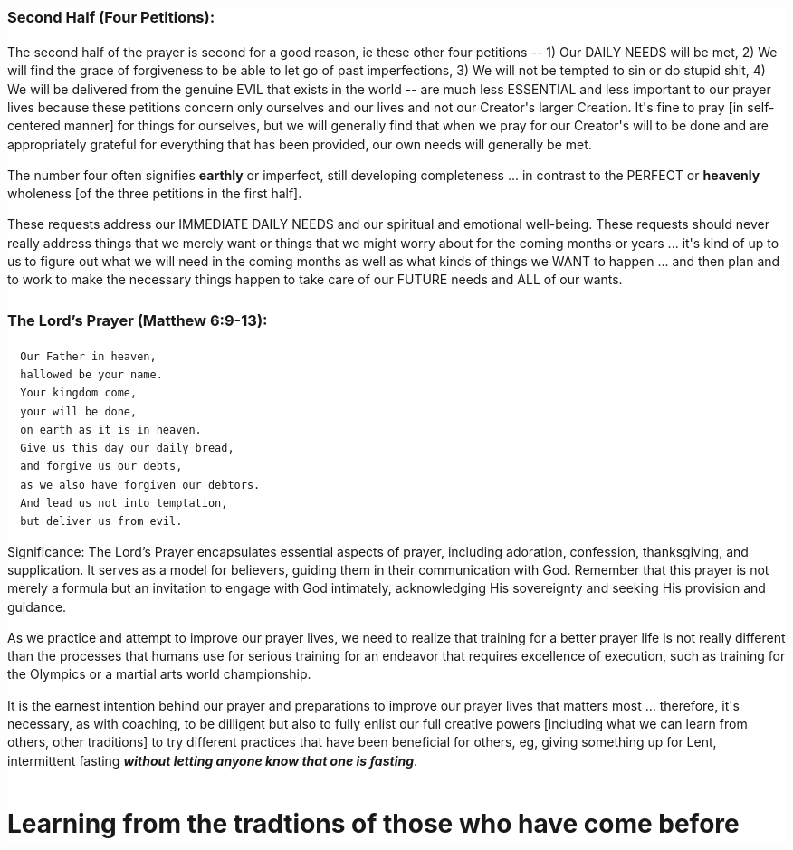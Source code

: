 ### Second Half (Four Petitions):

The second half of the prayer is second for a good reason, ie these other four petitions -- 1) Our DAILY NEEDS will be met, 2) We will find the grace of forgiveness to be able to let go of past imperfections, 3) We will not be tempted to sin or do stupid shit, 4) We will be delivered from the genuine EVIL that exists in the world -- are much less ESSENTIAL and less important to our prayer lives because these petitions concern only ourselves and our lives and not our Creator's larger Creation. It's fine to pray [in self-centered manner] for things for ourselves, but we will generally find that when we pray for our Creator's will to be done and are appropriately grateful for everything that has been provided, our own needs will generally be met.

The number four often signifies **earthly** or imperfect, still developing completeness ... in contrast to the PERFECT or **heavenly** wholeness [of the three petitions in the first half].

These requests address our IMMEDIATE DAILY NEEDS and our spiritual and emotional well-being. These requests should never really address things that we merely want or things that we might worry about for the coming months or years ... it's kind of up to us to figure out what we will need in the coming months as well as what kinds of things we WANT to happen ...  and then plan and to work to make the necessary things happen to take care of our FUTURE needs and ALL of our wants. 

### The Lord’s Prayer (Matthew 6:9-13):

      Our Father in heaven,
      hallowed be your name.
      Your kingdom come,
      your will be done,
      on earth as it is in heaven.
      Give us this day our daily bread,
      and forgive us our debts,
      as we also have forgiven our debtors.
      And lead us not into temptation,
      but deliver us from evil.

Significance:
The Lord’s Prayer encapsulates essential aspects of prayer, including adoration, confession, thanksgiving, and supplication.
It serves as a model for believers, guiding them in their communication with God.
Remember that this prayer is not merely a formula but an invitation to engage with God intimately, acknowledging His sovereignty and seeking His provision and guidance.

As we practice and attempt to improve our prayer lives, we need to realize that training for a better prayer life is not really different than the processes that humans use for serious training for an endeavor that requires excellence of execution, such as training for the Olympics or a martial arts world championship.

It is the earnest intention behind our prayer and preparations to improve our prayer lives that matters most ... therefore, it's necessary, as with coaching, to be dilligent but also to fully enlist our full creative powers [including what we can learn from others, other traditions] to try different practices that have been beneficial for others, eg, giving something up for Lent, intermittent fasting ***without letting anyone know that one is fasting***. 



# Learning from the tradtions of those who have come before
